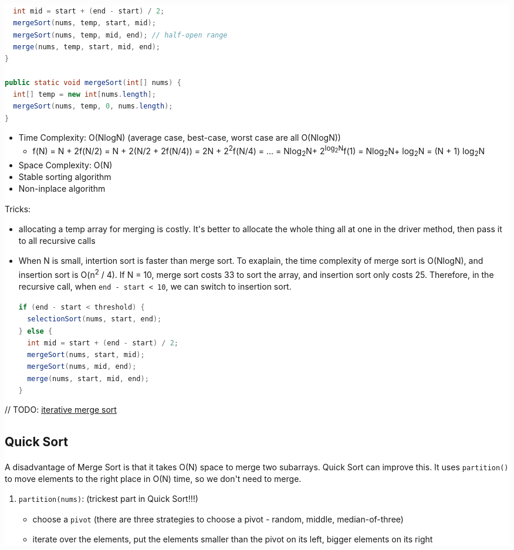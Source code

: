 ```java
  int mid = start + (end - start) / 2;
  mergeSort(nums, temp, start, mid);
  mergeSort(nums, temp, mid, end); // half-open range
  merge(nums, temp, start, mid, end);
}

public static void mergeSort(int[] nums) {
  int[] temp = new int[nums.length];
  mergeSort(nums, temp, 0, nums.length);
}
```

- Time Complexity: O(NlogN) (average case, best-case, worst case are all O(NlogN))
  - f(N) = N + 2f(N/2) = N +  2(N/2 + 2f(N/4)) = 2N + 2<sup>2</sup>f(N/4) = ... = Nlog<sub>2</sub>N+ 2<sup>log<sub>2</sub>N</sup>f(1) = Nlog<sub>2</sub>N+ log<sub>2</sub>N = (N + 1) log<sub>2</sub>N
- Space Complexity: O(N)
- Stable sorting algorithm
- Non-inplace algorithm

Tricks:

- allocating a temp array for merging is costly. It's better to allocate the whole thing all at one in the driver method, then pass it to all recursive calls

- When N is small, intertion sort is faster than merge sort. To exaplain, the time complexity of merge sort is O(NlogN), and insertion sort is O(n<sup>2</sup> / 4). If N = 10, merge sort costs 33 to sort the array, and insertion sort only costs 25. Therefore, in the recursive call, when `end - start < 10`, we can switch to insertion sort.

  ```java
  if (end - start < threshold) {
    selectionSort(nums, start, end);
  } else {
    int mid = start + (end - start) / 2;
    mergeSort(nums, start, mid);
    mergeSort(nums, mid, end);
    merge(nums, start, mid, end);
  }
  ```

// TODO: [iterative merge sort](https://softwareengineering.stackexchange.com/questions/367544/in-merge-sort-why-not-just-split-to-individual-items-immediately-rather-than-re)

## Quick Sort

A disadvantage of Merge Sort is that it takes O(N) space to merge two subarrays. Quick Sort can improve this. It uses `partition()` to move elements to the right place in O(N) time, so we don't need to merge.

1. `partition(nums)`: (trickest part in Quick Sort!!!)
   - choose a `pivot` (there are three strategies to choose a pivot - random, middle, median-of-three)

   - iterate over the elements, put the elements smaller than the pivot on its left, bigger elements on its right
